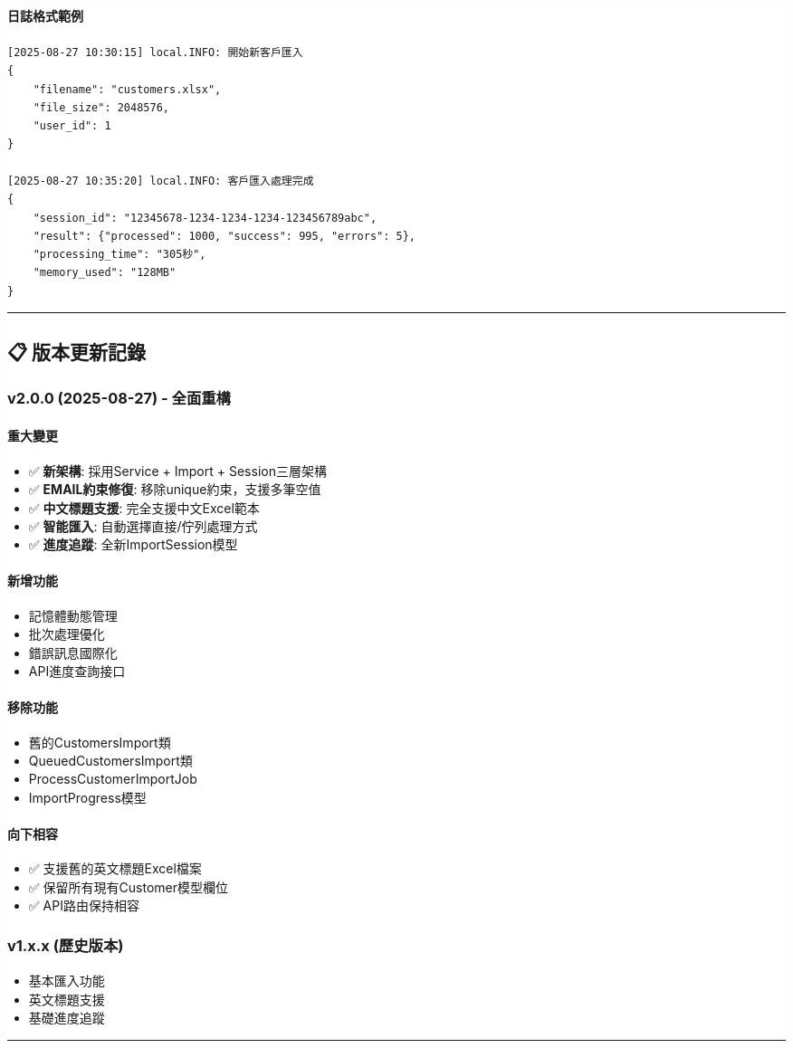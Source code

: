 #### 日誌格式範例

```
[2025-08-27 10:30:15] local.INFO: 開始新客戶匯入 
{
    "filename": "customers.xlsx",
    "file_size": 2048576,
    "user_id": 1
}

[2025-08-27 10:35:20] local.INFO: 客戶匯入處理完成 
{
    "session_id": "12345678-1234-1234-1234-123456789abc",
    "result": {"processed": 1000, "success": 995, "errors": 5},
    "processing_time": "305秒",
    "memory_used": "128MB"
}
```

---

## 📋 版本更新記錄

### v2.0.0 (2025-08-27) - 全面重構

#### 重大變更
- ✅ **新架構**: 採用Service + Import + Session三層架構
- ✅ **EMAIL約束修復**: 移除unique約束，支援多筆空值
- ✅ **中文標題支援**: 完全支援中文Excel範本
- ✅ **智能匯入**: 自動選擇直接/佇列處理方式
- ✅ **進度追蹤**: 全新ImportSession模型

#### 新增功能
- 記憶體動態管理
- 批次處理優化
- 錯誤訊息國際化
- API進度查詢接口

#### 移除功能
- 舊的CustomersImport類
- QueuedCustomersImport類  
- ProcessCustomerImportJob
- ImportProgress模型

#### 向下相容
- ✅ 支援舊的英文標題Excel檔案
- ✅ 保留所有現有Customer模型欄位
- ✅ API路由保持相容

### v1.x.x (歷史版本)
- 基本匯入功能
- 英文標題支援
- 基礎進度追蹤

---